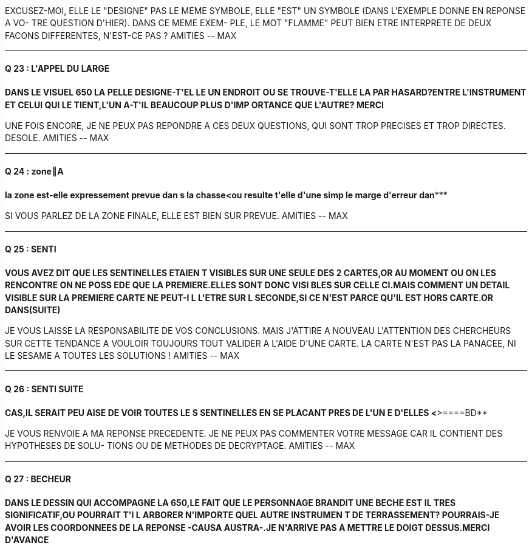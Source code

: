 EXCUSEZ-MOI, ELLE LE "DESIGNE" PAS LE MEME SYMBOLE,
ELLE "EST" UN SYMBOLE (DANS L'EXEMPLE DONNE EN REPONSE A VO- TRE
QUESTION D'HIER). DANS CE MEME EXEM- PLE, LE MOT "FLAMME" PEUT BIEN ETRE
 INTERPRETE DE DEUX FACONS DIFFERENTES, N'EST-CE PAS ? AMITIES -- MAX

---

#### Q 23 : L'APPEL DU LARGE

**DANS LE VISUEL 650 LA PELLE DESIGNE-T'EL LE UN ENDROIT
 OU SE TROUVE-T'ELLE LA PAR  HASARD?ENTRE L'INSTRUMENT ET CELUI QUI  LE
TIENT,L'UN A-T'IL BEAUCOUP PLUS D'IMP ORTANCE QUE L'AUTRE? MERCI**

UNE FOIS ENCORE, JE NE PEUX PAS REPONDRE A CES DEUX QUESTIONS, QUI SONT TROP PRECISES ET TROP DIRECTES. DESOLE. AMITIES -- MAX

---

#### Q 24 : zoneA

**la zone est-elle expressement prevue dan s la chasse&lt;ou resulte t'elle d'une simp le marge d'erreur dan*****

SI VOUS PARLEZ DE LA ZONE FINALE, ELLE EST BIEN SUR PREVUE. AMITIES -- MAX

---

#### Q 25 : SENTI

**VOUS AVEZ DIT QUE LES SENTINELLES ETAIEN T VISIBLES
SUR UNE SEULE DES 2 CARTES,OR AU MOMENT OU ON LES RENCONTRE ON NE POSS
EDE QUE LA PREMIERE.ELLES SONT DONC VISI BLES SUR CELLE CI.MAIS COMMENT
UN DETAIL  VISIBLE SUR LA PREMIERE CARTE NE PEUT-I L L'ETRE SUR L
SECONDE,SI CE N'EST PARCE  QU'IL EST HORS CARTE.OR DANS(SUITE)**

JE VOUS LAISSE LA RESPONSABILITE DE VOS CONCLUSIONS.
MAIS J'ATTIRE A NOUVEAU L'ATTENTION DES CHERCHEURS SUR CETTE TENDANCE A
VOULOIR TOUJOURS TOUT VALIDER A L'AIDE D'UNE CARTE. LA CARTE N'EST PAS
LA PANACEE, NI LE SESAME A TOUTES LES SOLUTIONS ! AMITIES -- MAX

---

#### Q 26 : SENTI SUITE

**CAS,IL SERAIT PEU AISE DE VOIR TOUTES LE S SENTINELLES EN SE PLACANT PRES DE L'UN E D'ELLES &lt;**&gt;====BD**

JE VOUS RENVOIE A MA REPONSE PRECEDENTE. JE NE PEUX
PAS COMMENTER VOTRE MESSAGE CAR IL CONTIENT DES HYPOTHESES DE SOLU-
TIONS OU  DE METHODES DE DECRYPTAGE. AMITIES -- MAX

---

#### Q 27 : BECHEUR

**DANS LE DESSIN QUI ACCOMPAGNE LA 650,LE  FAIT QUE LE
PERSONNAGE BRANDIT UNE BECHE EST IL TRES SIGNIFICATIF,OU POURRAIT T'I L
ARBORER N'IMPORTE QUEL AUTRE INSTRUMEN T DE TERRASSEMENT? POURRAIS-JE
AVOIR LES COORDONNEES DE LA  REPONSE -CAUSA AUSTRA-.JE N'ARRIVE PAS A
METTRE LE DOIGT DESSUS.MERCI D'AVANCE**
